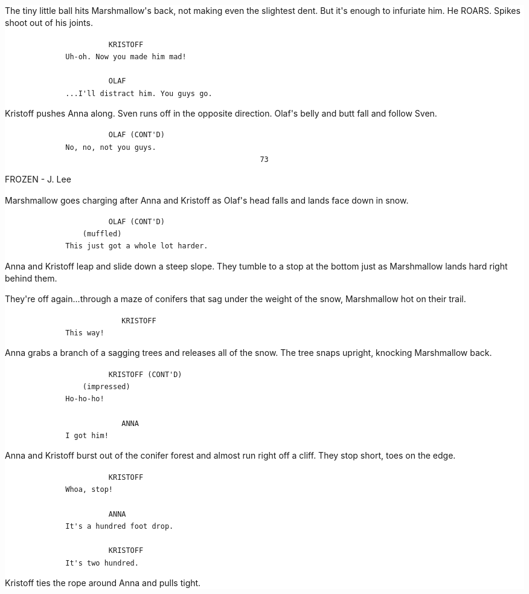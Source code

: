    The tiny little ball hits Marshmallow's back, not making even
   the slightest dent. But it's enough to infuriate him. He
   ROARS. Spikes shoot out of his joints.

                            KRISTOFF
                  Uh-oh. Now you made him mad!

                            OLAF
                  ...I'll distract him. You guys go.

   Kristoff pushes Anna along. Sven runs off in the opposite
   direction. Olaf's belly and butt fall and follow Sven.

                            OLAF (CONT'D)
                  No, no, not you guys.
                                                               73
FROZEN - J. Lee



   Marshmallow goes charging after Anna and Kristoff as Olaf's
   head falls and lands face down in snow.

                            OLAF (CONT'D)
                      (muffled)
                  This just got a whole lot harder.

   Anna and Kristoff leap and slide down a steep slope. They
   tumble to a stop at the bottom just as Marshmallow lands hard
   right behind them.

   They're off again...through a maze of conifers that sag under
   the weight of the snow, Marshmallow hot on their trail.

                               KRISTOFF
                  This way!

   Anna grabs a branch of a sagging trees and releases all of
   the snow. The tree snaps upright, knocking Marshmallow back.

                            KRISTOFF (CONT'D)
                      (impressed)
                  Ho-ho-ho!

                               ANNA
                  I got him!

   Anna and Kristoff burst out of the conifer forest and almost
   run right off a cliff. They stop short, toes on the edge.

                            KRISTOFF
                  Whoa, stop!

                            ANNA
                  It's a hundred foot drop.

                            KRISTOFF
                  It's two hundred.

   Kristoff ties the rope around Anna and pulls tight.
